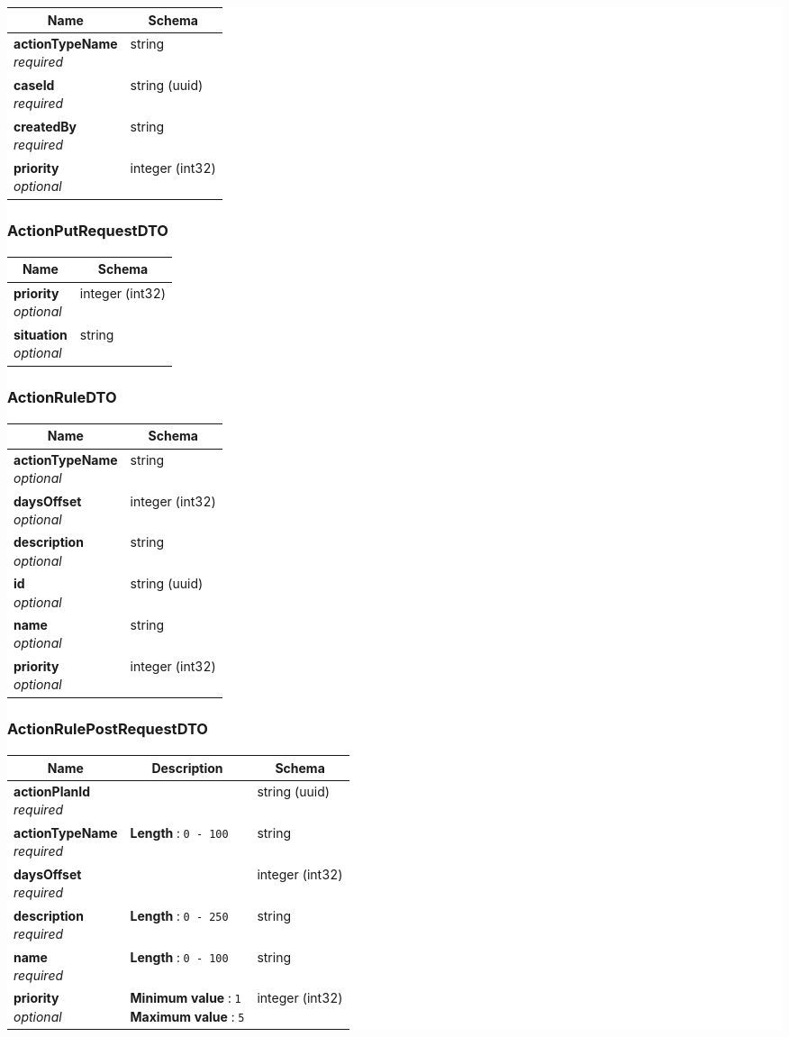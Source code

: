 |Name|Schema|
|---|---|
|**actionTypeName**  <br>*required*|string|
|**caseId**  <br>*required*|string (uuid)|
|**createdBy**  <br>*required*|string|
|**priority**  <br>*optional*|integer (int32)|


<a name="actionputrequestdto"></a>
### ActionPutRequestDTO

|Name|Schema|
|---|---|
|**priority**  <br>*optional*|integer (int32)|
|**situation**  <br>*optional*|string|


<a name="actionruledto"></a>
### ActionRuleDTO

|Name|Schema|
|---|---|
|**actionTypeName**  <br>*optional*|string|
|**daysOffset**  <br>*optional*|integer (int32)|
|**description**  <br>*optional*|string|
|**id**  <br>*optional*|string (uuid)|
|**name**  <br>*optional*|string|
|**priority**  <br>*optional*|integer (int32)|


<a name="actionrulepostrequestdto"></a>
### ActionRulePostRequestDTO

|Name|Description|Schema|
|---|---|---|
|**actionPlanId**  <br>*required*||string (uuid)|
|**actionTypeName**  <br>*required*|**Length** : `0 - 100`|string|
|**daysOffset**  <br>*required*||integer (int32)|
|**description**  <br>*required*|**Length** : `0 - 250`|string|
|**name**  <br>*required*|**Length** : `0 - 100`|string|
|**priority**  <br>*optional*|**Minimum value** : `1`  <br>**Maximum value** : `5`|integer (int32)|
